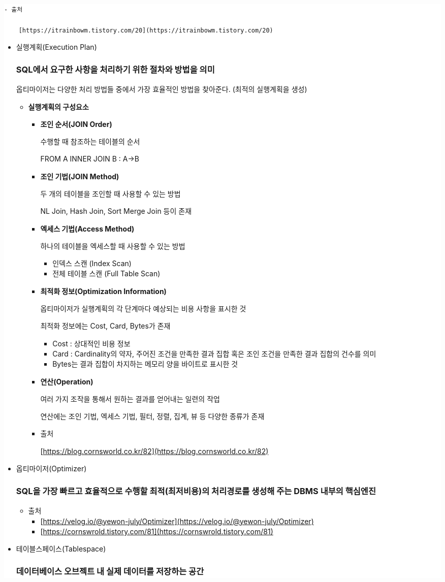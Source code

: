     - 출처

        [https://itrainbowm.tistory.com/20](https://itrainbowm.tistory.com/20)

- 실행계획(Execution Plan)

    ### SQL에서 요구한 사항을 처리하기 위한 절차와 방법을 의미

    옵티마이저는 다양한 처리 방법들 중에서 가장 효율적인 방법을 찾아준다.
    (최적의 실행계획을 생성)

    - **실행계획의 구성요소**
        - **조인 순서(JOIN Order)**

            수행할 때 참조하는 테이블의 순서

            FROM A INNER JOIN B : A→B

        - **조인 기법(JOIN Method)**

            두 개의 테이블을 조인할 때 사용할 수 있는 방법

            NL Join, Hash Join, Sort Merge Join 등이 존재

        - **엑세스 기법(Access Method)**

            하나의 테이블을 엑세스할 때 사용할 수 있는 방법

            - 인덱스 스캔 (Index Scan)
            - 전체 테이블 스캔 (Full Table Scan)
        - **최적화 정보(Optimization Information)**

            옵티마이저가 실행계획의 각 단계마다 예상되는 비용 사항을 표시한 것

            최적화 정보에는 Cost, Card, Bytes가 존재

            - Cost : 상대적인 비용 정보
            - Card : Cardinality의 약자, 주어진 조건을 만족한 결과 집합 혹은 조인 조건을 만족한 결과 집합의 건수를 의미
            - Bytes는 결과 집합이 차지하는 메모리 양을 바이트로 표시한 것
        - **연산(Operation)**

            여러 가지 조작을 통해서 원하는 결과를 얻어내는 일련의 작업

            연산에는 조인 기법, 엑세스 기법, 필터, 정렬, 집계, 뷰 등 다양한 종류가 존재

        - 출처

            [https://blog.cornsworld.co.kr/82](https://blog.cornsworld.co.kr/82)

- 옵티마이저(Optimizer)

    ### SQL을 가장 빠르고 효율적으로 수행할 최적(최저비용)의 처리경로를 생성해 주는 DBMS 내부의 핵심엔진

    - 출처
        - [https://velog.io/@yewon-july/Optimizer](https://velog.io/@yewon-july/Optimizer)
        - [https://cornswrold.tistory.com/81](https://cornswrold.tistory.com/81)
- 테이블스페이스(Tablespace)

    ### 데이터베이스 오브젝트 내 실제 데이터를 저장하는 공간
